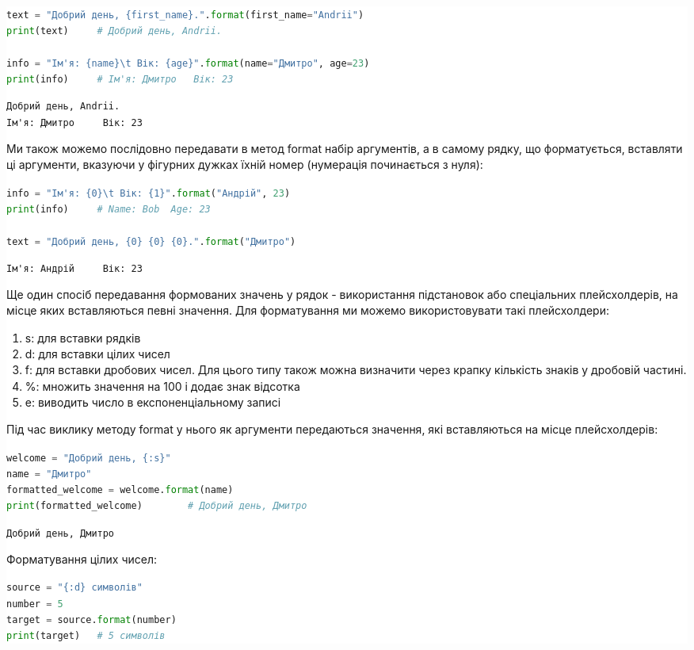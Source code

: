 
```python
text = "Добрий день, {first_name}.".format(first_name="Andrii")
print(text)     # Добрий день, Andrii.

info = "Ім'я: {name}\t Вік: {age}".format(name="Дмитро", age=23)
print(info)     # Ім'я: Дмитро	 Вік: 23
```

    Добрий день, Andrii.
    Ім'я: Дмитро	 Вік: 23
    

Ми також можемо послідовно передавати в метод format набір аргументів, а в самому рядку, що форматується, вставляти ці аргументи, вказуючи у фігурних дужках їхній номер (нумерація починається з нуля):


```python
info = "Ім'я: {0}\t Вік: {1}".format("Андрій", 23)
print(info)     # Name: Bob  Age: 23

text = "Добрий день, {0} {0} {0}.".format("Дмитро")
```

    Ім'я: Андрій	 Вік: 23
    

Ще один спосіб передавання формованих значень у рядок - використання підстановок або спеціальних плейсхолдерів, на місце яких вставляються певні значення. Для форматування ми можемо використовувати такі плейсхолдери:


1. s: для вставки рядків
2. d: для вставки цілих чисел
3. f: для вставки дробових чисел. Для цього типу також можна визначити через крапку кількість знаків у дробовій частині.
4. %: множить значення на 100 і додає знак відсотка
5. e: виводить число в експоненціальному записі

Під час виклику методу format у нього як аргументи передаються значення, які вставляються на місце плейсхолдерів:






```python
welcome = "Добрий день, {:s}"
name = "Дмитро"
formatted_welcome = welcome.format(name)
print(formatted_welcome)        # Добрий день, Дмитро
```

    Добрий день, Дмитро
    

Форматування цілих чисел:


```python
source = "{:d} символів"
number = 5
target = source.format(number)
print(target)   # 5 символів
```
